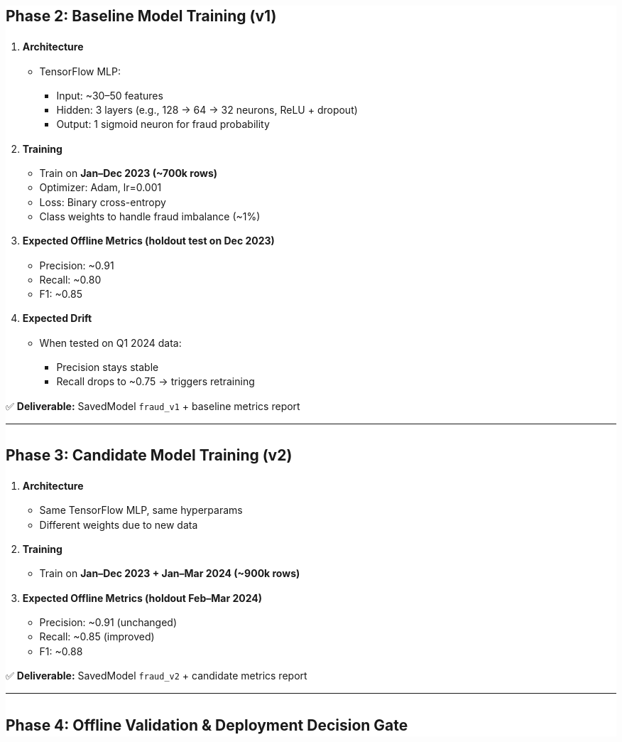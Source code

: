 
## **Phase 2: Baseline Model Training (v1)**

1. **Architecture**

   * TensorFlow MLP:

     * Input: \~30–50 features
     * Hidden: 3 layers (e.g., 128 → 64 → 32 neurons, ReLU + dropout)
     * Output: 1 sigmoid neuron for fraud probability

2. **Training**

   * Train on **Jan–Dec 2023 (\~700k rows)**
   * Optimizer: Adam, lr=0.001
   * Loss: Binary cross-entropy
   * Class weights to handle fraud imbalance (\~1%)

3. **Expected Offline Metrics (holdout test on Dec 2023)**

   * Precision: \~0.91
   * Recall: \~0.80
   * F1: \~0.85

4. **Expected Drift**

   * When tested on Q1 2024 data:

     * Precision stays stable
     * Recall drops to \~0.75 → triggers retraining

✅ **Deliverable:** SavedModel `fraud_v1` + baseline metrics report

---

## **Phase 3: Candidate Model Training (v2)**

1. **Architecture**

   * Same TensorFlow MLP, same hyperparams
   * Different weights due to new data

2. **Training**

   * Train on **Jan–Dec 2023 + Jan–Mar 2024 (\~900k rows)**

3. **Expected Offline Metrics (holdout Feb–Mar 2024)**

   * Precision: \~0.91 (unchanged)
   * Recall: \~0.85 (improved)
   * F1: \~0.88

✅ **Deliverable:** SavedModel `fraud_v2` + candidate metrics report

---

## **Phase 4: Offline Validation & Deployment Decision Gate**
